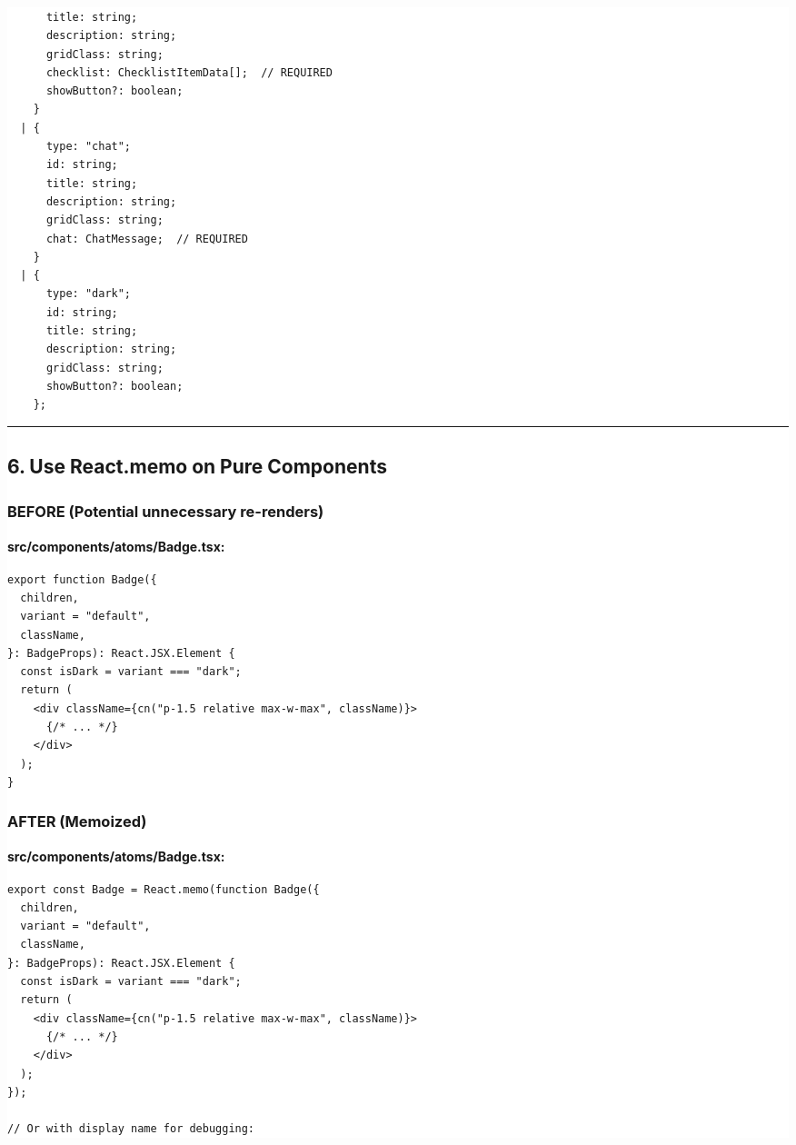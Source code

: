```tsx
      title: string;
      description: string;
      gridClass: string;
      checklist: ChecklistItemData[];  // REQUIRED
      showButton?: boolean;
    }
  | {
      type: "chat";
      id: string;
      title: string;
      description: string;
      gridClass: string;
      chat: ChatMessage;  // REQUIRED
    }
  | {
      type: "dark";
      id: string;
      title: string;
      description: string;
      gridClass: string;
      showButton?: boolean;
    };
```

---

## 6. Use React.memo on Pure Components

### BEFORE (Potential unnecessary re-renders)

**src/components/atoms/Badge.tsx:**
```tsx
export function Badge({
  children,
  variant = "default",
  className,
}: BadgeProps): React.JSX.Element {
  const isDark = variant === "dark";
  return (
    <div className={cn("p-1.5 relative max-w-max", className)}>
      {/* ... */}
    </div>
  );
}
```

### AFTER (Memoized)

**src/components/atoms/Badge.tsx:**
```tsx
export const Badge = React.memo(function Badge({
  children,
  variant = "default",
  className,
}: BadgeProps): React.JSX.Element {
  const isDark = variant === "dark";
  return (
    <div className={cn("p-1.5 relative max-w-max", className)}>
      {/* ... */}
    </div>
  );
});

// Or with display name for debugging:
```